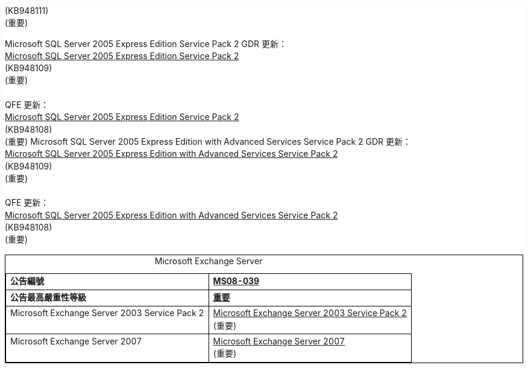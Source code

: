 (KB948111)<br />
(重要)</td>
</tr>
<tr class="odd">
<td style="border:1px solid black;">Microsoft SQL Server 2005 Express Edition Service Pack 2</td>
<td style="border:1px solid black;">GDR 更新：<br />
<a href="https://www.microsoft.com/download/details.aspx?displaylang=zh-tw&amp;familyid=4c9851cc-2c4c-4190-872c-84993a7623b7">Microsoft SQL Server 2005 Express Edition Service Pack 2</a><br />
(KB948109)<br />
(重要)<br />
<br />
QFE 更新：<br />
<a href="https://www.microsoft.com/download/details.aspx?familyid=a60bb7e7-ef4e-4cbd-b63a-0ad7bd1402b3">Microsoft SQL Server 2005 Express Edition Service Pack 2</a><br />
(KB948108)<br />
(重要)</td>
</tr>
<tr class="even">
<td style="border:1px solid black;">Microsoft SQL Server 2005 Express Edition with Advanced Services Service Pack 2</td>
<td style="border:1px solid black;">GDR 更新：<br />
<a href="https://www.microsoft.com/download/details.aspx?displaylang=zh-tw&amp;familyid=4c9851cc-2c4c-4190-872c-84993a7623b7">Microsoft SQL Server 2005 Express Edition with Advanced Services Service Pack 2</a><br />
(KB948109)<br />
(重要)<br />
<br />
QFE 更新：<br />
<a href="https://www.microsoft.com/download/details.aspx?familyid=a60bb7e7-ef4e-4cbd-b63a-0ad7bd1402b3">Microsoft SQL Server 2005 Express Edition with Advanced Services Service Pack 2</a><br />
(KB948108)<br />
(重要)</td>
</tr>
</tbody>
</table>
 

 
<p> </p>
<table style="border:1px solid black;">
<caption>Microsoft Exchange Server</caption>
<tbody>
<tr class="odd">
<td style="border:1px solid black;"><strong>公告編號</strong></td>
<td style="border:1px solid black;"><a href="https://technet.microsoft.com/security/bulletin/ms08-039"><strong>MS08-039</strong></a></td>
</tr>
<tr class="even">
<td style="border:1px solid black;"><strong>公告最高嚴重性等級</strong></td>
<td style="border:1px solid black;"><a href="https://technet.microsoft.com/security/bulletin/rating"><strong>重要</strong></a></td>
</tr>
<tr class="odd">
<td style="border:1px solid black;">Microsoft Exchange Server 2003 Service Pack 2</td>
<td style="border:1px solid black;"><a href="https://www.microsoft.com/download/details.aspx?displaylang=zh-tw&amp;familyid=e099c1d1-5af6-4d6c-b735-9599412b3131">Microsoft Exchange Server 2003 Service Pack 2</a><br />
(重要)</td>
</tr>
<tr class="even">
<td style="border:1px solid black;">Microsoft Exchange Server 2007</td>
<td style="border:1px solid black;"><a href="https://www.microsoft.com/download/details.aspx?displaylang=zh-tw&amp;familyid=086a2a13-a1de-4b1d-bd12-b148bfd2dafa">Microsoft Exchange Server 2007</a><br />
(重要)</td>